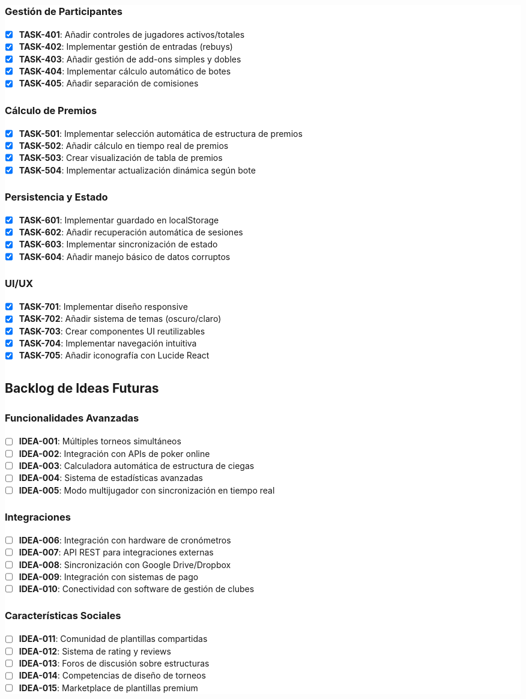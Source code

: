 ### Gestión de Participantes

- [x] **TASK-401**: Añadir controles de jugadores activos/totales
- [x] **TASK-402**: Implementar gestión de entradas (rebuys)
- [x] **TASK-403**: Añadir gestión de add-ons simples y dobles
- [x] **TASK-404**: Implementar cálculo automático de botes
- [x] **TASK-405**: Añadir separación de comisiones

### Cálculo de Premios

- [x] **TASK-501**: Implementar selección automática de estructura de premios
- [x] **TASK-502**: Añadir cálculo en tiempo real de premios
- [x] **TASK-503**: Crear visualización de tabla de premios
- [x] **TASK-504**: Implementar actualización dinámica según bote

### Persistencia y Estado

- [x] **TASK-601**: Implementar guardado en localStorage
- [x] **TASK-602**: Añadir recuperación automática de sesiones
- [x] **TASK-603**: Implementar sincronización de estado
- [x] **TASK-604**: Añadir manejo básico de datos corruptos

### UI/UX

- [x] **TASK-701**: Implementar diseño responsive
- [x] **TASK-702**: Añadir sistema de temas (oscuro/claro)
- [x] **TASK-703**: Crear componentes UI reutilizables
- [x] **TASK-704**: Implementar navegación intuitiva
- [x] **TASK-705**: Añadir iconografía con Lucide React

## Backlog de Ideas Futuras

### Funcionalidades Avanzadas

- [ ] **IDEA-001**: Múltiples torneos simultáneos
- [ ] **IDEA-002**: Integración con APIs de poker online
- [ ] **IDEA-003**: Calculadora automática de estructura de ciegas
- [ ] **IDEA-004**: Sistema de estadísticas avanzadas
- [ ] **IDEA-005**: Modo multijugador con sincronización en tiempo real

### Integraciones

- [ ] **IDEA-006**: Integración con hardware de cronómetros
- [ ] **IDEA-007**: API REST para integraciones externas
- [ ] **IDEA-008**: Sincronización con Google Drive/Dropbox
- [ ] **IDEA-009**: Integración con sistemas de pago
- [ ] **IDEA-010**: Conectividad con software de gestión de clubes

### Características Sociales

- [ ] **IDEA-011**: Comunidad de plantillas compartidas
- [ ] **IDEA-012**: Sistema de rating y reviews
- [ ] **IDEA-013**: Foros de discusión sobre estructuras
- [ ] **IDEA-014**: Competencias de diseño de torneos
- [ ] **IDEA-015**: Marketplace de plantillas premium
